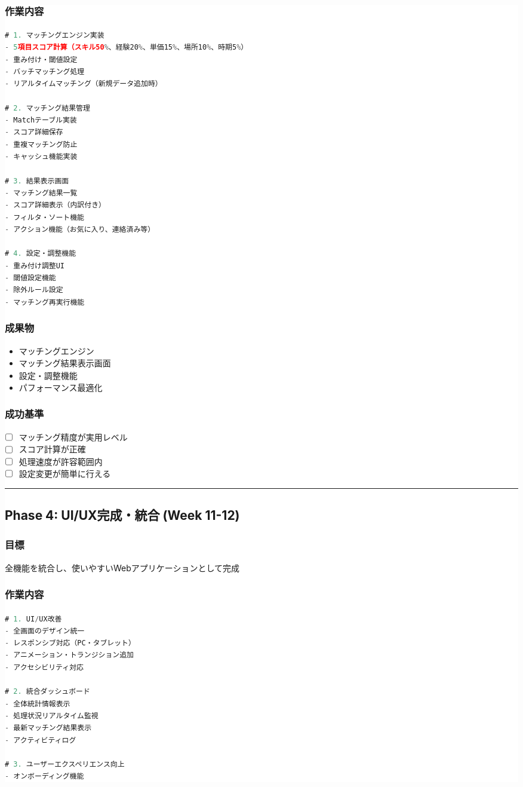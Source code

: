 ### **作業内容**
```typescript
# 1. マッチングエンジン実装
- 5項目スコア計算（スキル50%、経験20%、単価15%、場所10%、時期5%）
- 重み付け・閾値設定
- バッチマッチング処理
- リアルタイムマッチング（新規データ追加時）

# 2. マッチング結果管理
- Matchテーブル実装
- スコア詳細保存
- 重複マッチング防止
- キャッシュ機能実装

# 3. 結果表示画面
- マッチング結果一覧
- スコア詳細表示（内訳付き）
- フィルタ・ソート機能
- アクション機能（お気に入り、連絡済み等）

# 4. 設定・調整機能
- 重み付け調整UI
- 閾値設定機能
- 除外ルール設定
- マッチング再実行機能
```

### **成果物**
- マッチングエンジン
- マッチング結果表示画面
- 設定・調整機能
- パフォーマンス最適化

### **成功基準**
- [ ] マッチング精度が実用レベル
- [ ] スコア計算が正確
- [ ] 処理速度が許容範囲内
- [ ] 設定変更が簡単に行える

---

## **Phase 4: UI/UX完成・統合 (Week 11-12)**

### **目標**
全機能を統合し、使いやすいWebアプリケーションとして完成

### **作業内容**
```typescript
# 1. UI/UX改善
- 全画面のデザイン統一
- レスポンシブ対応（PC・タブレット）
- アニメーション・トランジション追加
- アクセシビリティ対応

# 2. 統合ダッシュボード
- 全体統計情報表示
- 処理状況リアルタイム監視
- 最新マッチング結果表示
- アクティビティログ

# 3. ユーザーエクスペリエンス向上
- オンボーディング機能
```